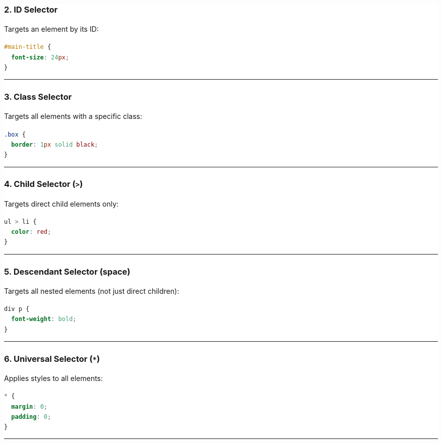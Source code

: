 ### 2. **ID Selector**
Targets an element by its ID:

```css
#main-title {
  font-size: 24px;
}
```

---

### 3. **Class Selector**
Targets all elements with a specific class:

```css
.box {
  border: 1px solid black;
}
```

---

### 4. **Child Selector (`>`)**
Targets direct child elements only:

```css
ul > li {
  color: red;
}
```

---

### 5. **Descendant Selector (space)**
Targets all nested elements (not just direct children):

```css
div p {
  font-weight: bold;
}
```

---

### 6. **Universal Selector (`*`)**
Applies styles to all elements:

```css
* {
  margin: 0;
  padding: 0;
}
```

---
